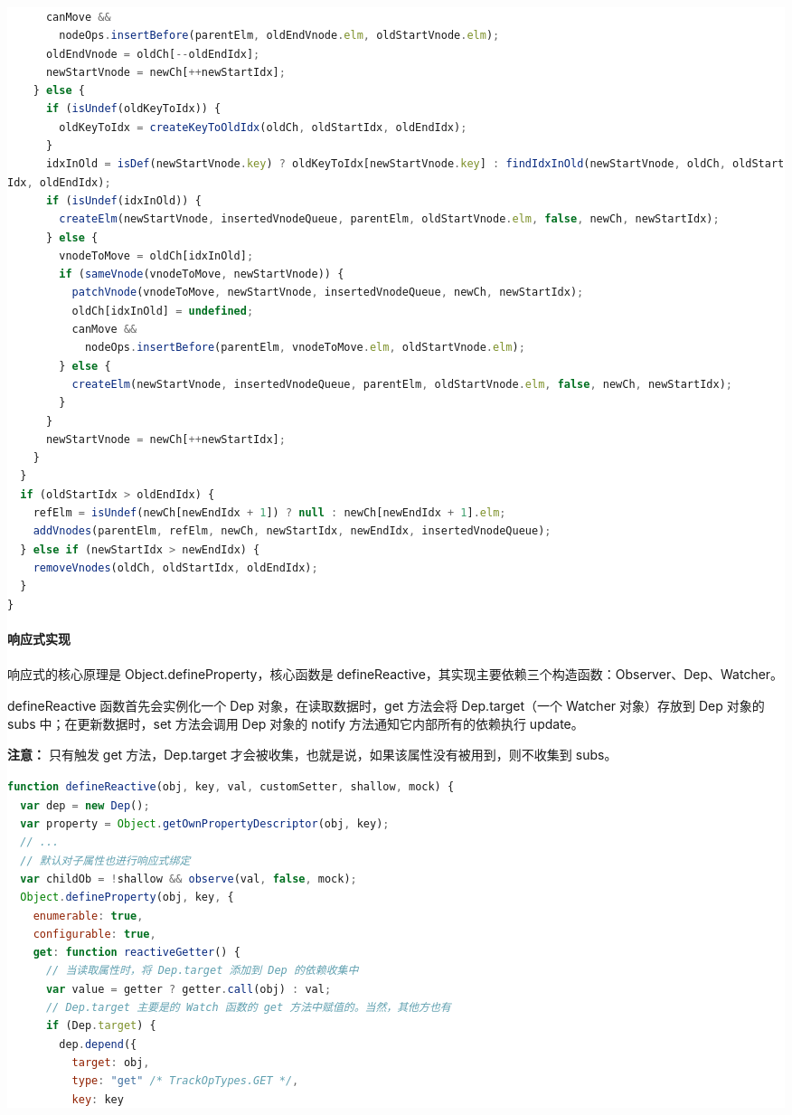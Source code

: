 ```javascript
      canMove &&
        nodeOps.insertBefore(parentElm, oldEndVnode.elm, oldStartVnode.elm);
      oldEndVnode = oldCh[--oldEndIdx];
      newStartVnode = newCh[++newStartIdx];
    } else {
      if (isUndef(oldKeyToIdx)) {
        oldKeyToIdx = createKeyToOldIdx(oldCh, oldStartIdx, oldEndIdx);
      }
      idxInOld = isDef(newStartVnode.key) ? oldKeyToIdx[newStartVnode.key] : findIdxInOld(newStartVnode, oldCh, oldStartIdx, oldEndIdx);
      if (isUndef(idxInOld)) {
        createElm(newStartVnode, insertedVnodeQueue, parentElm, oldStartVnode.elm, false, newCh, newStartIdx);
      } else {
        vnodeToMove = oldCh[idxInOld];
        if (sameVnode(vnodeToMove, newStartVnode)) {
          patchVnode(vnodeToMove, newStartVnode, insertedVnodeQueue, newCh, newStartIdx);
          oldCh[idxInOld] = undefined;
          canMove &&
            nodeOps.insertBefore(parentElm, vnodeToMove.elm, oldStartVnode.elm);
        } else {
          createElm(newStartVnode, insertedVnodeQueue, parentElm, oldStartVnode.elm, false, newCh, newStartIdx);
        }
      }
      newStartVnode = newCh[++newStartIdx];
    }
  }
  if (oldStartIdx > oldEndIdx) {
    refElm = isUndef(newCh[newEndIdx + 1]) ? null : newCh[newEndIdx + 1].elm;
    addVnodes(parentElm, refElm, newCh, newStartIdx, newEndIdx, insertedVnodeQueue);
  } else if (newStartIdx > newEndIdx) {
    removeVnodes(oldCh, oldStartIdx, oldEndIdx);
  }
}
```

#### 响应式实现

响应式的核心原理是 Object.defineProperty，核心函数是 defineReactive，其实现主要依赖三个构造函数：Observer、Dep、Watcher。

defineReactive 函数首先会实例化一个 Dep 对象，在读取数据时，get 方法会将 Dep.target（一个 Watcher 对象）存放到 Dep 对象的 subs 中；在更新数据时，set 方法会调用 Dep 对象的 notify 方法通知它内部所有的依赖执行 update。

**注意：** 只有触发 get 方法，Dep.target 才会被收集，也就是说，如果该属性没有被用到，则不收集到 subs。

```javascript
function defineReactive(obj, key, val, customSetter, shallow, mock) {
  var dep = new Dep();
  var property = Object.getOwnPropertyDescriptor(obj, key);
  // ...
  // 默认对子属性也进行响应式绑定
  var childOb = !shallow && observe(val, false, mock);
  Object.defineProperty(obj, key, {
    enumerable: true,
    configurable: true,
    get: function reactiveGetter() {
      // 当读取属性时，将 Dep.target 添加到 Dep 的依赖收集中
      var value = getter ? getter.call(obj) : val;
      // Dep.target 主要是的 Watch 函数的 get 方法中赋值的。当然，其他方也有
      if (Dep.target) {
        dep.depend({
          target: obj,
          type: "get" /* TrackOpTypes.GET */,
          key: key
```